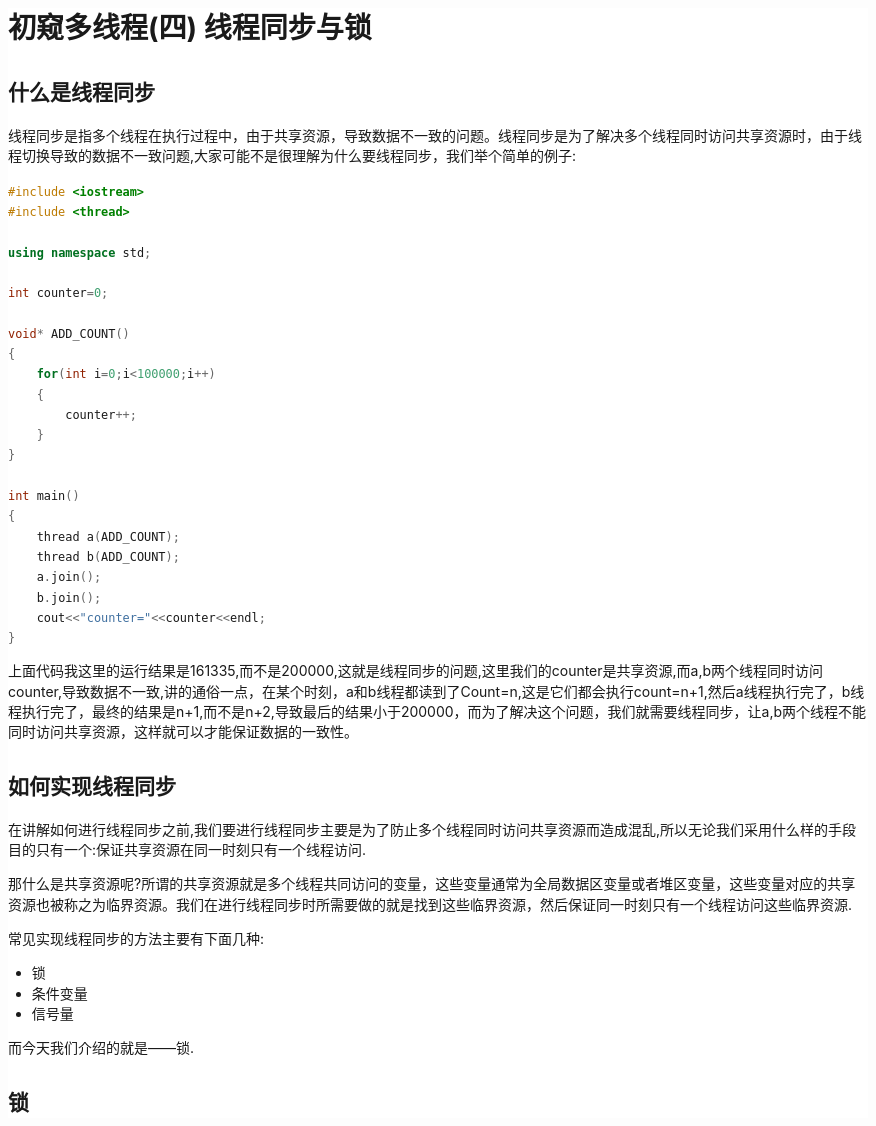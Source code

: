 # 初窥多线程(四) 线程同步与锁

## 什么是线程同步

线程同步是指多个线程在执行过程中，由于共享资源，导致数据不一致的问题。线程同步是为了解决多个线程同时访问共享资源时，由于线程切换导致的数据不一致问题,大家可能不是很理解为什么要线程同步，我们举个简单的例子:

```cpp
#include <iostream>
#include <thread>

using namespace std;

int counter=0;

void* ADD_COUNT()
{
    for(int i=0;i<100000;i++)
    {
        counter++;
    }
}

int main()
{
    thread a(ADD_COUNT);
    thread b(ADD_COUNT);
    a.join();
    b.join();
    cout<<"counter="<<counter<<endl;
}
```

上面代码我这里的运行结果是161335,而不是200000,这就是线程同步的问题,这里我们的counter是共享资源,而a,b两个线程同时访问counter,导致数据不一致,讲的通俗一点，在某个时刻，a和b线程都读到了Count=n,这是它们都会执行count=n+1,然后a线程执行完了，b线程执行完了，最终的结果是n+1,而不是n+2,导致最后的结果小于200000，而为了解决这个问题，我们就需要线程同步，让a,b两个线程不能同时访问共享资源，这样就可以才能保证数据的一致性。

## 如何实现线程同步

在讲解如何进行线程同步之前,我们要进行线程同步主要是为了防止多个线程同时访问共享资源而造成混乱,所以无论我们采用什么样的手段目的只有一个:保证共享资源在同一时刻只有一个线程访问.

那什么是共享资源呢?所谓的共享资源就是多个线程共同访问的变量，这些变量通常为全局数据区变量或者堆区变量，这些变量对应的共享资源也被称之为临界资源。我们在进行线程同步时所需要做的就是找到这些临界资源，然后保证同一时刻只有一个线程访问这些临界资源.

常见实现线程同步的方法主要有下面几种:

- 锁
- 条件变量
- 信号量

而今天我们介绍的就是——锁.

## 锁
